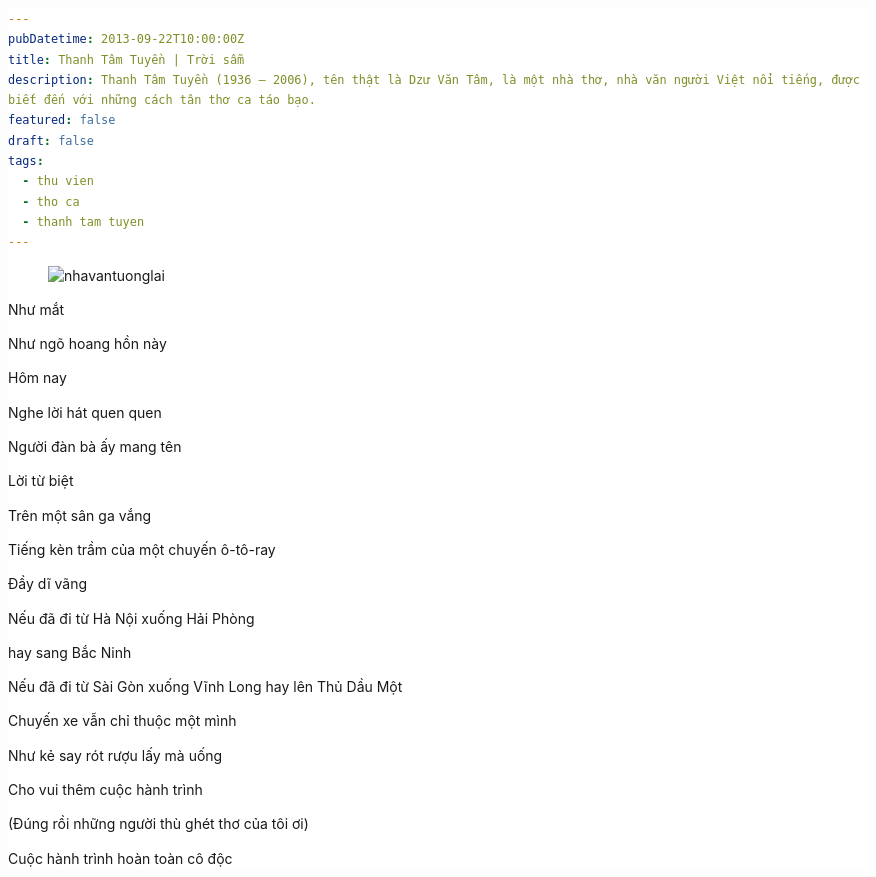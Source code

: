```yaml
---
pubDatetime: 2013-09-22T10:00:00Z
title: Thanh Tâm Tuyền | Trời sẫm
description: Thanh Tâm Tuyền (1936 – 2006), tên thật là Dzư Văn Tâm, là một nhà thơ, nhà văn người Việt nổi tiếng, được biết đến với những cách tân thơ ca táo bạo.
featured: false
draft: false
tags:
  - thu vien
  - tho ca
  - thanh tam tuyen
---
```


<figure><img src="https://data.nhavantuonglai.com/image/illustrations/image-nhavantuonglai-510.jpeg" alt="nhavantuonglai" height=100% width=100%><figcaption><p></p></figcaption></figure>

Như mắt

Như ngõ hoang hồn này

Hôm nay

Nghe lời hát quen quen

Người đàn bà ấy mang tên

Lời từ biệt

Trên một sân ga vắng

Tiếng kèn trầm của một chuyến ô-tô-ray

Đầy dĩ vãng

Nếu đã đi từ Hà Nội xuống Hải Phòng

hay sang Bắc Ninh

Nếu đã đi từ Sài Gòn xuống Vĩnh Long hay lên Thủ Dầu Một

Chuyến xe vẫn chỉ thuộc một mình

Như kẻ say rót rượu lấy mà uống

Cho vui thêm cuộc hành trình

(Đúng rồi những người thù ghét thơ của tôi ơi)

Cuộc hành trình hoàn toàn cô độc
